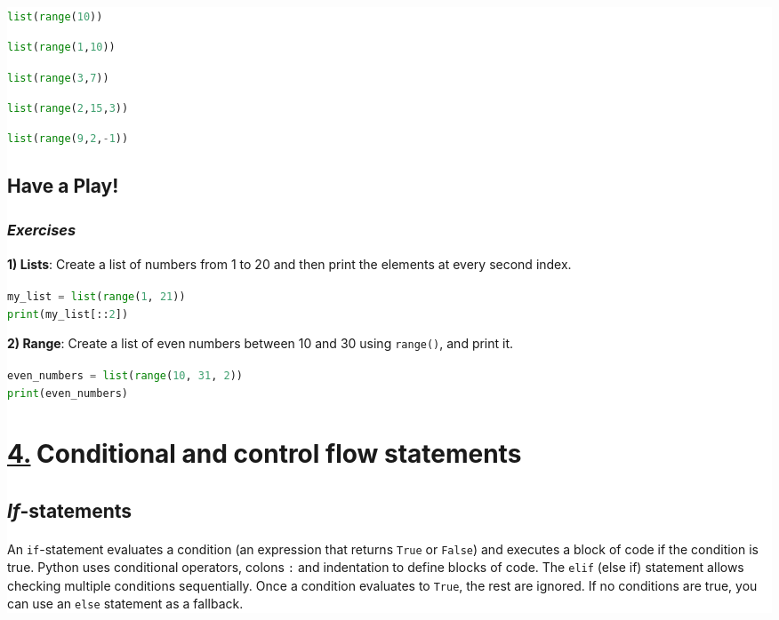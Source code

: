 ```python
list(range(10))
```

```python
list(range(1,10))
```

```python
list(range(3,7))
```

```python
list(range(2,15,3))
```

```python
list(range(9,2,-1))
```


## Have a Play!


### _Exercises_


**1) Lists**: Create a list of numbers from 1 to 20 and then print the elements at every second index.


```python
my_list = list(range(1, 21))
print(my_list[::2])
```



**2) Range**: Create a list of even numbers between 10 and 30 using `range()`, and print it.



```python editable=true slideshow={"slide_type": ""}
even_numbers = list(range(10, 31, 2))
print(even_numbers)
```



# <ins>4.</ins> Conditional and control flow statements


## _If_-statements


An `if`-statement evaluates a condition (an expression that returns `True` or `False`) and executes a block of code if the condition is true. Python uses conditional operators, colons `:` and indentation to define blocks of code. The `elif` (else if) statement allows checking multiple conditions sequentially. Once a condition evaluates to `True`, the rest are ignored. If no conditions are true, you can use an `else` statement as a fallback.
